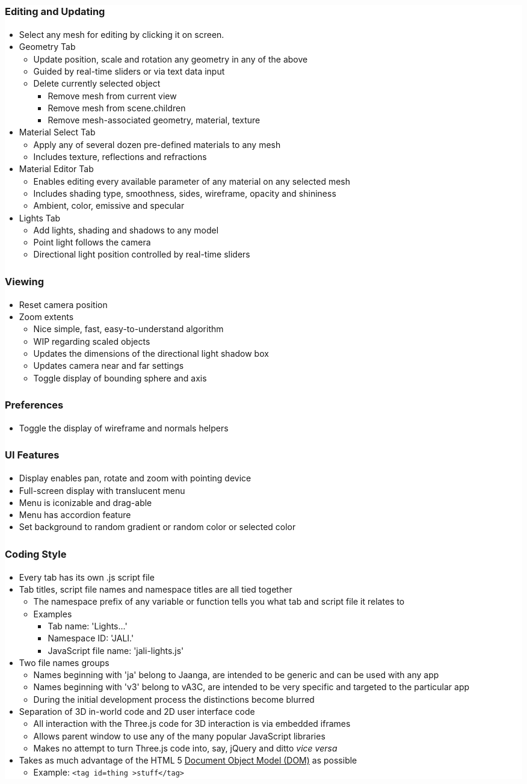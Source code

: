 ### Editing and Updating
* Select any mesh for editing by clicking it on screen.
* Geometry Tab
	* Update position, scale and rotation any geometry in any of the above
	* Guided by real-time sliders or via text data input
	* Delete currently selected object
		* Remove mesh from current view
		* Remove mesh from scene.children
		* Remove mesh-associated geometry, material, texture
* Material Select Tab
	* Apply any of several dozen pre-defined materials to any mesh
	* Includes texture, reflections and refractions
* Material Editor Tab 
	* Enables editing every available parameter of any material on any selected mesh
	* Includes shading type, smoothness, sides, wireframe, opacity and shininess
	* Ambient, color, emissive and specular
* Lights Tab
	* Add lights, shading and shadows to any model
	* Point light follows the camera
	* Directional light position controlled by real-time sliders

### Viewing
* Reset camera position
* Zoom extents
	* Nice simple, fast, easy-to-understand algorithm
	* WIP regarding scaled objects 
	* Updates the dimensions of the directional light shadow box
	* Updates camera near and far settings
	* Toggle display of bounding sphere and axis

### Preferences
* Toggle the display of wireframe and normals helpers


### UI Features
* Display enables pan, rotate and zoom with pointing device
* Full-screen display with translucent menu
* Menu is iconizable and drag-able
* Menu has accordion feature
* Set background to random gradient or random color or selected color


### Coding Style
* Every tab has its own .js script file
* Tab titles, script file names and namespace titles are all tied together
	* The namespace prefix of any variable or function tells you what tab and script file it relates to
	* Examples
		* Tab name: 'Lights...'
		* Namespace ID: 'JALI.'
		* JavaScript file name: 'jali-lights.js'
* Two file names groups
	* Names beginning with 'ja' belong to Jaanga, are intended to be generic and can be used with any app
	* Names beginning with 'v3' belong to vA3C, are intended to be very specific and targeted to the particular app
	* During the initial development process the distinctions become blurred
* Separation of 3D in-world code and 2D user interface code
	* All interaction with the Three.js code for 3D interaction is via embedded iframes
	* Allows parent window to use any of the many popular JavaScript libraries
	* Makes no attempt to turn Three.js code into, say, jQuery and ditto _vice versa_
* Takes as much advantage of the HTML 5 [Document Object Model (DOM)]( http://en.wikipedia.org/wiki/Document_Object_Model ) as possible
	* Example: `<tag id=thing >stuff</tag>`